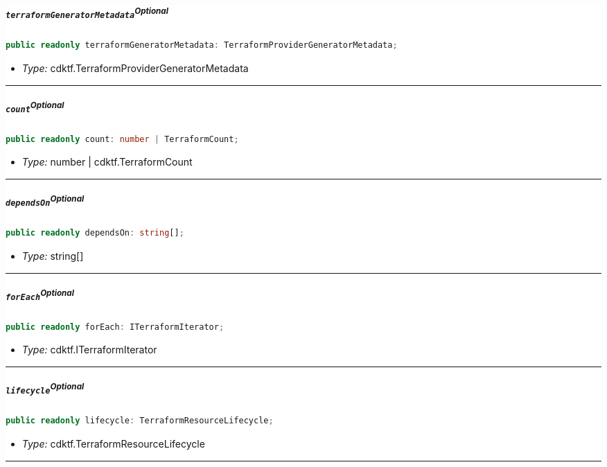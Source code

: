 
##### `terraformGeneratorMetadata`<sup>Optional</sup> <a name="terraformGeneratorMetadata" id="@cdktf/provider-tls.dataTlsCertificate.DataTlsCertificate.property.terraformGeneratorMetadata"></a>

```typescript
public readonly terraformGeneratorMetadata: TerraformProviderGeneratorMetadata;
```

- *Type:* cdktf.TerraformProviderGeneratorMetadata

---

##### `count`<sup>Optional</sup> <a name="count" id="@cdktf/provider-tls.dataTlsCertificate.DataTlsCertificate.property.count"></a>

```typescript
public readonly count: number | TerraformCount;
```

- *Type:* number | cdktf.TerraformCount

---

##### `dependsOn`<sup>Optional</sup> <a name="dependsOn" id="@cdktf/provider-tls.dataTlsCertificate.DataTlsCertificate.property.dependsOn"></a>

```typescript
public readonly dependsOn: string[];
```

- *Type:* string[]

---

##### `forEach`<sup>Optional</sup> <a name="forEach" id="@cdktf/provider-tls.dataTlsCertificate.DataTlsCertificate.property.forEach"></a>

```typescript
public readonly forEach: ITerraformIterator;
```

- *Type:* cdktf.ITerraformIterator

---

##### `lifecycle`<sup>Optional</sup> <a name="lifecycle" id="@cdktf/provider-tls.dataTlsCertificate.DataTlsCertificate.property.lifecycle"></a>

```typescript
public readonly lifecycle: TerraformResourceLifecycle;
```

- *Type:* cdktf.TerraformResourceLifecycle

---